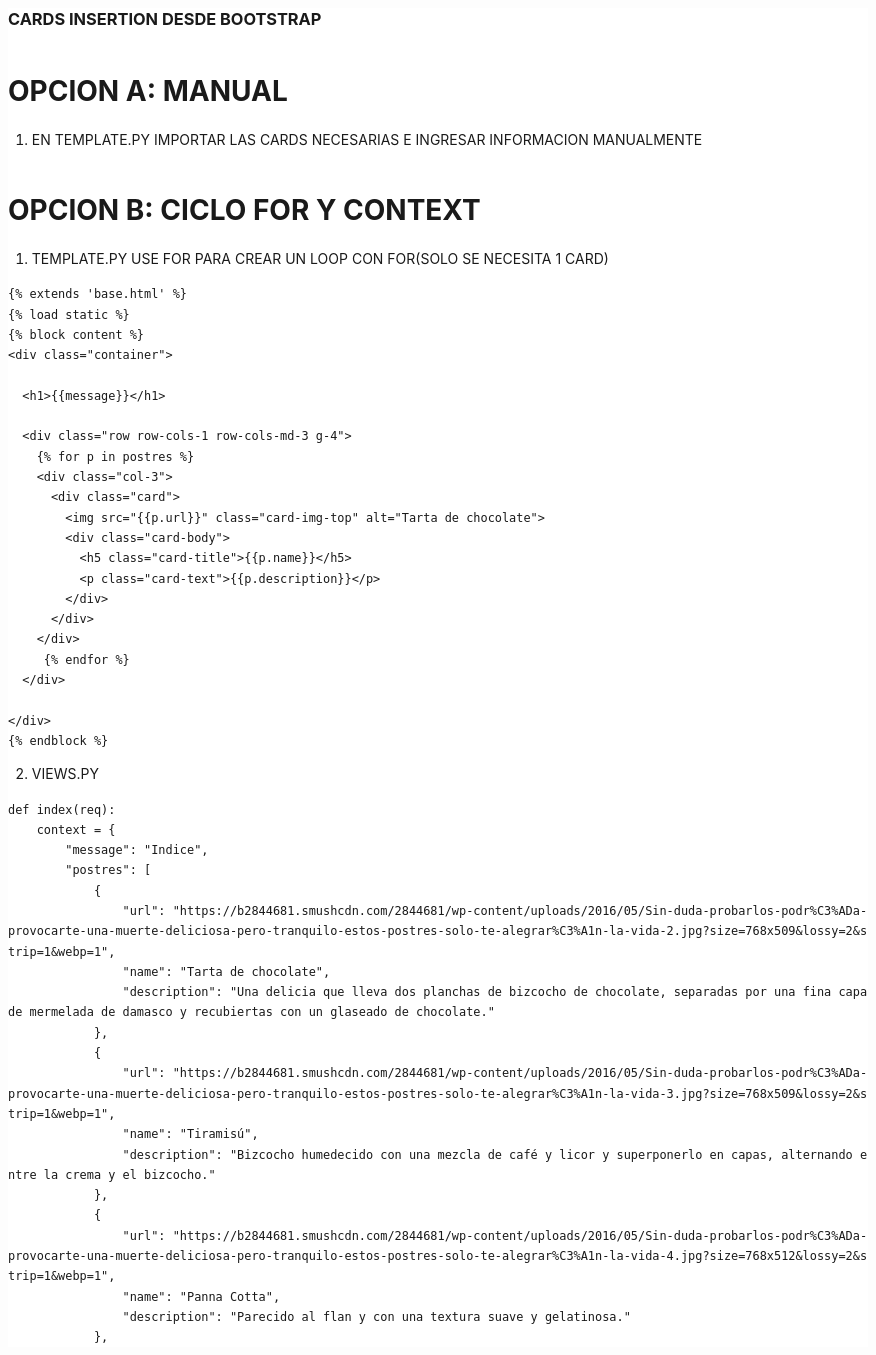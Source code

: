 ### CARDS INSERTION DESDE BOOTSTRAP 
# OPCION A: MANUAL
1. EN TEMPLATE.PY IMPORTAR LAS CARDS NECESARIAS E INGRESAR INFORMACION MANUALMENTE

# OPCION B: CICLO FOR Y CONTEXT 
1. TEMPLATE.PY  USE FOR PARA CREAR UN LOOP CON FOR(SOLO SE NECESITA 1 CARD)

```PY
{% extends 'base.html' %} 
{% load static %}
{% block content %} 
<div class="container">
  
  <h1>{{message}}</h1>
  
  <div class="row row-cols-1 row-cols-md-3 g-4">
    {% for p in postres %}
    <div class="col-3">
      <div class="card">
        <img src="{{p.url}}" class="card-img-top" alt="Tarta de chocolate">
        <div class="card-body">
          <h5 class="card-title">{{p.name}}</h5>
          <p class="card-text">{{p.description}}</p>
        </div>
      </div>
    </div>
     {% endfor %} 
  </div>
  
</div>
{% endblock %}
```

2. VIEWS.PY
```PY
def index(req):
    context = {
        "message": "Indice",
        "postres": [
            {
                "url": "https://b2844681.smushcdn.com/2844681/wp-content/uploads/2016/05/Sin-duda-probarlos-podr%C3%ADa-provocarte-una-muerte-deliciosa-pero-tranquilo-estos-postres-solo-te-alegrar%C3%A1n-la-vida-2.jpg?size=768x509&lossy=2&strip=1&webp=1",
                "name": "Tarta de chocolate",
                "description": "Una delicia que lleva dos planchas de bizcocho de chocolate, separadas por una fina capa de mermelada de damasco y recubiertas con un glaseado de chocolate."
            },
            {
                "url": "https://b2844681.smushcdn.com/2844681/wp-content/uploads/2016/05/Sin-duda-probarlos-podr%C3%ADa-provocarte-una-muerte-deliciosa-pero-tranquilo-estos-postres-solo-te-alegrar%C3%A1n-la-vida-3.jpg?size=768x509&lossy=2&strip=1&webp=1",
                "name": "Tiramisú", 
                "description": "Bizcocho humedecido con una mezcla de café y licor y superponerlo en capas, alternando entre la crema y el bizcocho."
            },
            {
                "url": "https://b2844681.smushcdn.com/2844681/wp-content/uploads/2016/05/Sin-duda-probarlos-podr%C3%ADa-provocarte-una-muerte-deliciosa-pero-tranquilo-estos-postres-solo-te-alegrar%C3%A1n-la-vida-4.jpg?size=768x512&lossy=2&strip=1&webp=1",
                "name": "Panna Cotta", 
                "description": "Parecido al flan y con una textura suave y gelatinosa."
            },
```